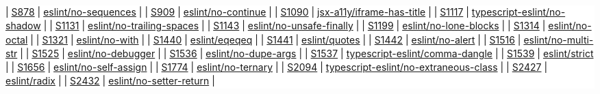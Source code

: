 | [S878](https://sonarsource.github.io/rspec/#/rspec/S878/javascript)   | [eslint/no-sequences](https://eslint.org/docs/latest/rules/no-sequences)                                                                                                                       |
| [S909](https://sonarsource.github.io/rspec/#/rspec/S909/javascript)   | [eslint/no-continue](https://eslint.org/docs/latest/rules/no-continue)                                                                                                                         |
| [S1090](https://sonarsource.github.io/rspec/#/rspec/S1090/javascript) | [jsx-a11y/iframe-has-title](https://github.com/jsx-eslint/eslint-plugin-jsx-a11y/blob/HEAD/docs/rules/iframe-has-title.md)                                                                     |
| [S1117](https://sonarsource.github.io/rspec/#/rspec/S1117/javascript) | [typescript-eslint/no-shadow](https://github.com/typescript-eslint/typescript-eslint/blob/v7.18.0/packages/eslint-plugin/docs/rules/no-shadow.mdx)                                             |
| [S1131](https://sonarsource.github.io/rspec/#/rspec/S1131/javascript) | [eslint/no-trailing-spaces](https://eslint.org/docs/latest/rules/no-trailing-spaces)                                                                                                           |
| [S1143](https://sonarsource.github.io/rspec/#/rspec/S1143/javascript) | [eslint/no-unsafe-finally](https://eslint.org/docs/latest/rules/no-unsafe-finally)                                                                                                             |
| [S1199](https://sonarsource.github.io/rspec/#/rspec/S1199/javascript) | [eslint/no-lone-blocks](https://eslint.org/docs/latest/rules/no-lone-blocks)                                                                                                                   |
| [S1314](https://sonarsource.github.io/rspec/#/rspec/S1314/javascript) | [eslint/no-octal](https://eslint.org/docs/latest/rules/no-octal)                                                                                                                               |
| [S1321](https://sonarsource.github.io/rspec/#/rspec/S1321/javascript) | [eslint/no-with](https://eslint.org/docs/latest/rules/no-with)                                                                                                                                 |
| [S1440](https://sonarsource.github.io/rspec/#/rspec/S1440/javascript) | [eslint/eqeqeq](https://eslint.org/docs/latest/rules/eqeqeq)                                                                                                                                   |
| [S1441](https://sonarsource.github.io/rspec/#/rspec/S1441/javascript) | [eslint/quotes](https://eslint.org/docs/latest/rules/quotes)                                                                                                                                   |
| [S1442](https://sonarsource.github.io/rspec/#/rspec/S1442/javascript) | [eslint/no-alert](https://eslint.org/docs/latest/rules/no-alert)                                                                                                                               |
| [S1516](https://sonarsource.github.io/rspec/#/rspec/S1516/javascript) | [eslint/no-multi-str](https://eslint.org/docs/latest/rules/no-multi-str)                                                                                                                       |
| [S1525](https://sonarsource.github.io/rspec/#/rspec/S1525/javascript) | [eslint/no-debugger](https://eslint.org/docs/latest/rules/no-debugger)                                                                                                                         |
| [S1536](https://sonarsource.github.io/rspec/#/rspec/S1536/javascript) | [eslint/no-dupe-args](https://eslint.org/docs/latest/rules/no-dupe-args)                                                                                                                       |
| [S1537](https://sonarsource.github.io/rspec/#/rspec/S1537/javascript) | [typescript-eslint/comma-dangle](https://github.com/typescript-eslint/typescript-eslint/blob/v7.18.0/packages/eslint-plugin/docs/rules/comma-dangle.mdx)                                       |
| [S1539](https://sonarsource.github.io/rspec/#/rspec/S1539/javascript) | [eslint/strict](https://eslint.org/docs/latest/rules/strict)                                                                                                                                   |
| [S1656](https://sonarsource.github.io/rspec/#/rspec/S1656/javascript) | [eslint/no-self-assign](https://eslint.org/docs/latest/rules/no-self-assign)                                                                                                                   |
| [S1774](https://sonarsource.github.io/rspec/#/rspec/S1774/javascript) | [eslint/no-ternary](https://eslint.org/docs/latest/rules/no-ternary)                                                                                                                           |
| [S2094](https://sonarsource.github.io/rspec/#/rspec/S2094/javascript) | [typescript-eslint/no-extraneous-class](https://github.com/typescript-eslint/typescript-eslint/blob/v7.18.0/packages/eslint-plugin/docs/rules/no-extraneous-class.mdx)                         |
| [S2427](https://sonarsource.github.io/rspec/#/rspec/S2427/javascript) | [eslint/radix](https://eslint.org/docs/latest/rules/radix)                                                                                                                                     |
| [S2432](https://sonarsource.github.io/rspec/#/rspec/S2432/javascript) | [eslint/no-setter-return](https://eslint.org/docs/latest/rules/no-setter-return)                                                                                                               |